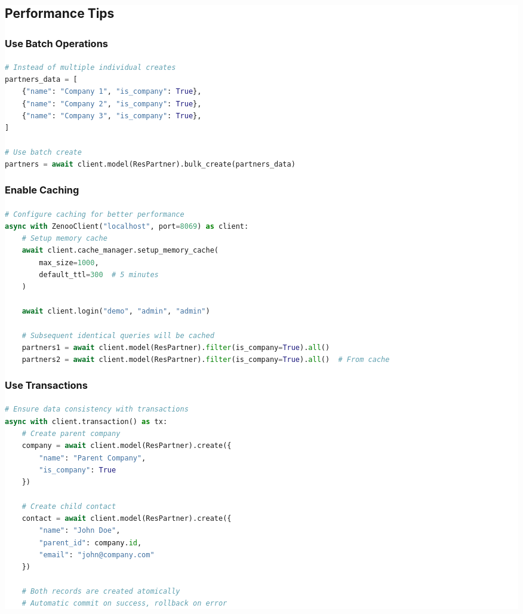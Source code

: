 ## Performance Tips

### Use Batch Operations

```python
# Instead of multiple individual creates
partners_data = [
    {"name": "Company 1", "is_company": True},
    {"name": "Company 2", "is_company": True},
    {"name": "Company 3", "is_company": True},
]

# Use batch create
partners = await client.model(ResPartner).bulk_create(partners_data)
```

### Enable Caching

```python
# Configure caching for better performance
async with ZenooClient("localhost", port=8069) as client:
    # Setup memory cache
    await client.cache_manager.setup_memory_cache(
        max_size=1000,
        default_ttl=300  # 5 minutes
    )
    
    await client.login("demo", "admin", "admin")
    
    # Subsequent identical queries will be cached
    partners1 = await client.model(ResPartner).filter(is_company=True).all()
    partners2 = await client.model(ResPartner).filter(is_company=True).all()  # From cache
```

### Use Transactions

```python
# Ensure data consistency with transactions
async with client.transaction() as tx:
    # Create parent company
    company = await client.model(ResPartner).create({
        "name": "Parent Company",
        "is_company": True
    })
    
    # Create child contact
    contact = await client.model(ResPartner).create({
        "name": "John Doe",
        "parent_id": company.id,
        "email": "john@company.com"
    })
    
    # Both records are created atomically
    # Automatic commit on success, rollback on error
```
